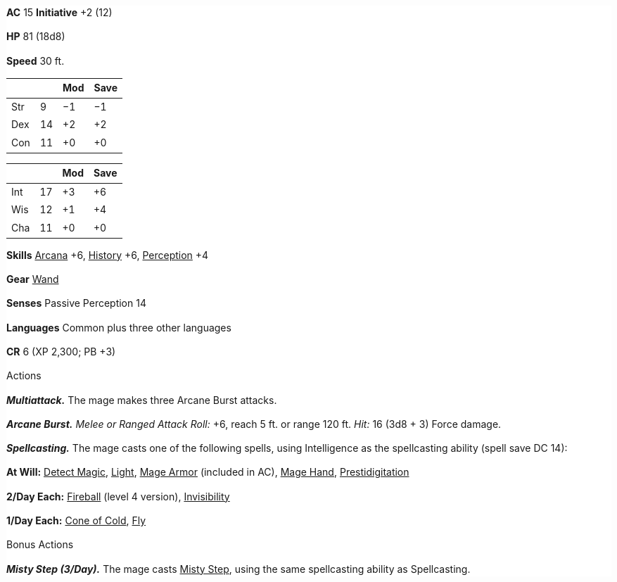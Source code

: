 **AC** 15 **Initiative** +2 (12)

**HP** 81 (18d8)

**Speed** 30 ft.

|||Mod|Save|
|---|---|---|---|
|Str|9|−1|−1|
|Dex|14|+2|+2|
|Con|11|+0|+0|

|||Mod|Save|
|---|---|---|---|
|Int|17|+3|+6|
|Wis|12|+1|+4|
|Cha|11|+0|+0|

**Skills** [Arcana](https://www.dndbeyond.com/sources/dnd/free-rules/playing-the-game#Skills) +6, [History](https://www.dndbeyond.com/sources/dnd/free-rules/playing-the-game#Skills) +6, [Perception](https://www.dndbeyond.com/sources/dnd/free-rules/playing-the-game#Skills) +4

**Gear** [Wand](https://www.dndbeyond.com/equipment/537-wand)

**Senses** Passive Perception 14

**Languages** Common plus three other languages

**CR** 6 (XP 2,300; PB +3)

Actions

**_Multiattack._** The mage makes three Arcane Burst attacks.

**_Arcane Burst._** _Melee or Ranged Attack Roll:_ +6, reach 5 ft. or range 120 ft. _Hit:_ 16 (3d8 + 3) Force damage.

**_Spellcasting._** The mage casts one of the following spells, using Intelligence as the spellcasting ability (spell save DC 14):

**At Will:** [Detect Magic](https://www.dndbeyond.com/spells/2619097-detect-magic), [Light](https://www.dndbeyond.com/spells/2618996-light), [Mage Armor](https://www.dndbeyond.com/spells/2619006-mage-armor) (included in AC), [Mage Hand](https://www.dndbeyond.com/spells/2619008-mage-hand), [Prestidigitation](https://www.dndbeyond.com/spells/2618893-prestidigitation)

**2/Day Each:** [Fireball](https://www.dndbeyond.com/spells/2618887-fireball) (level 4 version), [Invisibility](https://www.dndbeyond.com/spells/2619116-invisibility)

**1/Day Each:** [Cone of Cold](https://www.dndbeyond.com/spells/2619042-cone-of-cold), [Fly](https://www.dndbeyond.com/spells/2618909-fly)

Bonus Actions

**_Misty Step (3/Day)._** The mage casts [Misty Step](https://www.dndbeyond.com/spells/2619133-misty-step), using the same spellcasting ability as Spellcasting.
